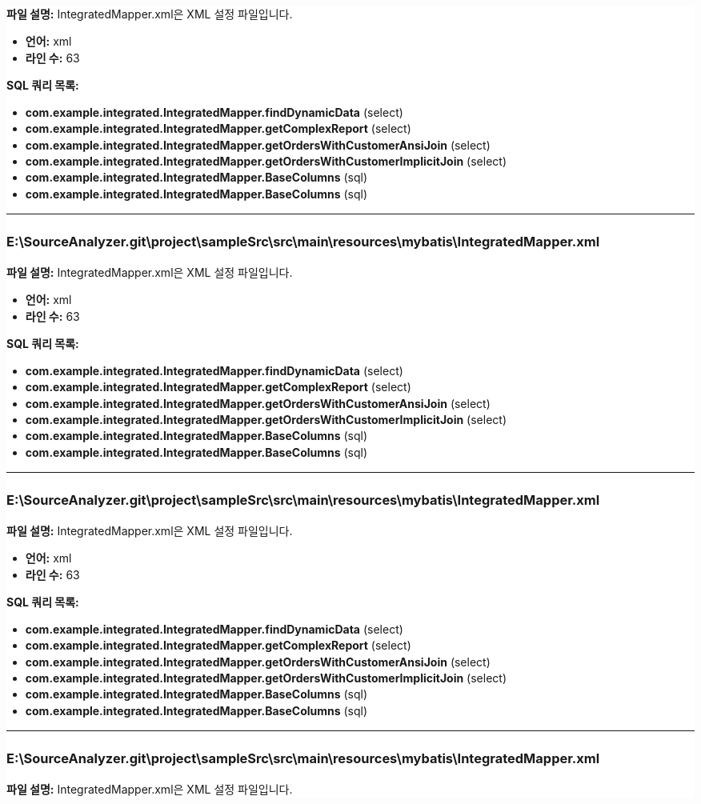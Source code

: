 **파일 설명:** IntegratedMapper.xml은 XML 설정 파일입니다.

- **언어:** xml
- **라인 수:** 63

**SQL 쿼리 목록:**
- **com.example.integrated.IntegratedMapper.findDynamicData** (select)
- **com.example.integrated.IntegratedMapper.getComplexReport** (select)
- **com.example.integrated.IntegratedMapper.getOrdersWithCustomerAnsiJoin** (select)
- **com.example.integrated.IntegratedMapper.getOrdersWithCustomerImplicitJoin** (select)
- **com.example.integrated.IntegratedMapper.BaseColumns** (sql)
- **com.example.integrated.IntegratedMapper.BaseColumns** (sql)

---

### E:\SourceAnalyzer.git\project\sampleSrc\src\main\resources\mybatis\IntegratedMapper.xml

**파일 설명:** IntegratedMapper.xml은 XML 설정 파일입니다.

- **언어:** xml
- **라인 수:** 63

**SQL 쿼리 목록:**
- **com.example.integrated.IntegratedMapper.findDynamicData** (select)
- **com.example.integrated.IntegratedMapper.getComplexReport** (select)
- **com.example.integrated.IntegratedMapper.getOrdersWithCustomerAnsiJoin** (select)
- **com.example.integrated.IntegratedMapper.getOrdersWithCustomerImplicitJoin** (select)
- **com.example.integrated.IntegratedMapper.BaseColumns** (sql)
- **com.example.integrated.IntegratedMapper.BaseColumns** (sql)

---

### E:\SourceAnalyzer.git\project\sampleSrc\src\main\resources\mybatis\IntegratedMapper.xml

**파일 설명:** IntegratedMapper.xml은 XML 설정 파일입니다.

- **언어:** xml
- **라인 수:** 63

**SQL 쿼리 목록:**
- **com.example.integrated.IntegratedMapper.findDynamicData** (select)
- **com.example.integrated.IntegratedMapper.getComplexReport** (select)
- **com.example.integrated.IntegratedMapper.getOrdersWithCustomerAnsiJoin** (select)
- **com.example.integrated.IntegratedMapper.getOrdersWithCustomerImplicitJoin** (select)
- **com.example.integrated.IntegratedMapper.BaseColumns** (sql)
- **com.example.integrated.IntegratedMapper.BaseColumns** (sql)

---

### E:\SourceAnalyzer.git\project\sampleSrc\src\main\resources\mybatis\IntegratedMapper.xml

**파일 설명:** IntegratedMapper.xml은 XML 설정 파일입니다.
